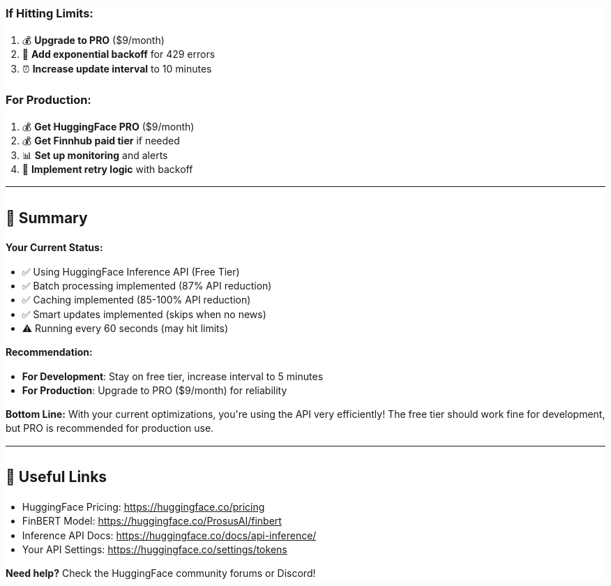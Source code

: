 ### **If Hitting Limits:**
1. 💰 **Upgrade to PRO** ($9/month)
2. 🔧 **Add exponential backoff** for 429 errors
3. ⏰ **Increase update interval** to 10 minutes

### **For Production:**
1. 💰 **Get HuggingFace PRO** ($9/month)
2. 💰 **Get Finnhub paid tier** if needed
3. 📊 **Set up monitoring** and alerts
4. 🔄 **Implement retry logic** with backoff

---

## 📝 **Summary**

**Your Current Status:**
- ✅ Using HuggingFace Inference API (Free Tier)
- ✅ Batch processing implemented (87% API reduction)
- ✅ Caching implemented (85-100% API reduction)
- ✅ Smart updates implemented (skips when no news)
- ⚠️ Running every 60 seconds (may hit limits)

**Recommendation:**
- **For Development**: Stay on free tier, increase interval to 5 minutes
- **For Production**: Upgrade to PRO ($9/month) for reliability

**Bottom Line:**
With your current optimizations, you're using the API very efficiently! The free tier should work fine for development, but PRO is recommended for production use.

---

## 🔗 **Useful Links**

- HuggingFace Pricing: https://huggingface.co/pricing
- FinBERT Model: https://huggingface.co/ProsusAI/finbert
- Inference API Docs: https://huggingface.co/docs/api-inference/
- Your API Settings: https://huggingface.co/settings/tokens

**Need help?** Check the HuggingFace community forums or Discord!

